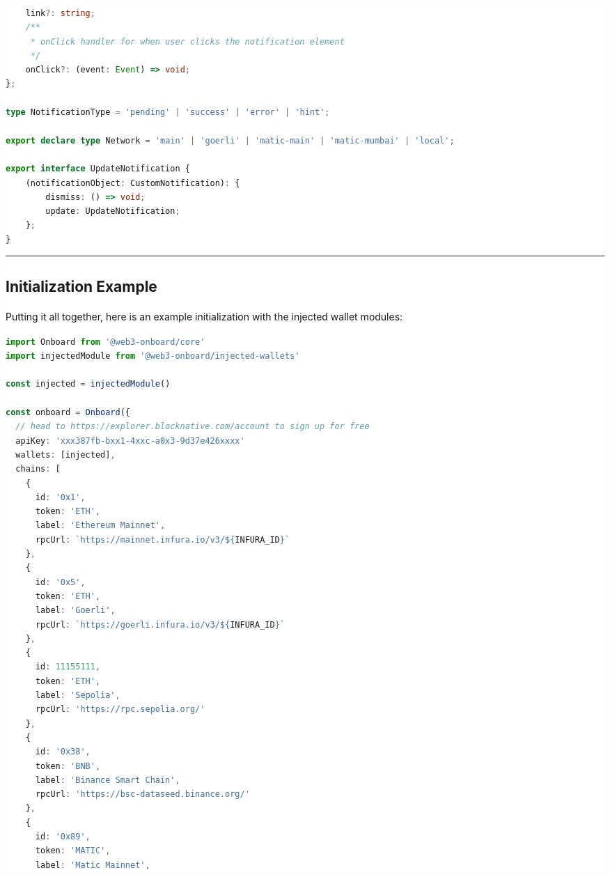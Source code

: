 ```ts
	link?: string;
	/**
	 * onClick handler for when user clicks the notification element
	 */
	onClick?: (event: Event) => void;
};

type NotificationType = 'pending' | 'success' | 'error' | 'hint';

export declare type Network = 'main' | 'goerli' | 'matic-main' | 'matic-mumbai' | 'local';

export interface UpdateNotification {
	(notificationObject: CustomNotification): {
		dismiss: () => void;
		update: UpdateNotification;
	};
}
```

---

## Initialization Example

Putting it all together, here is an example initialization with the injected wallet modules:

```ts copy
import Onboard from '@web3-onboard/core'
import injectedModule from '@web3-onboard/injected-wallets'

const injected = injectedModule()

const onboard = Onboard({
  // head to https://explorer.blocknative.com/account to sign up for free
  apiKey: 'xxx387fb-bxx1-4xxc-a0x3-9d37e426xxxx'
  wallets: [injected],
  chains: [
    {
      id: '0x1',
      token: 'ETH',
      label: 'Ethereum Mainnet',
      rpcUrl: `https://mainnet.infura.io/v3/${INFURA_ID}`
    },
    {
      id: '0x5',
      token: 'ETH',
      label: 'Goerli',
      rpcUrl: `https://goerli.infura.io/v3/${INFURA_ID}`
    },
    {
      id: 11155111,
      token: 'ETH',
      label: 'Sepolia',
      rpcUrl: 'https://rpc.sepolia.org/'
    },
    {
      id: '0x38',
      token: 'BNB',
      label: 'Binance Smart Chain',
      rpcUrl: 'https://bsc-dataseed.binance.org/'
    },
    {
      id: '0x89',
      token: 'MATIC',
      label: 'Matic Mainnet',
```